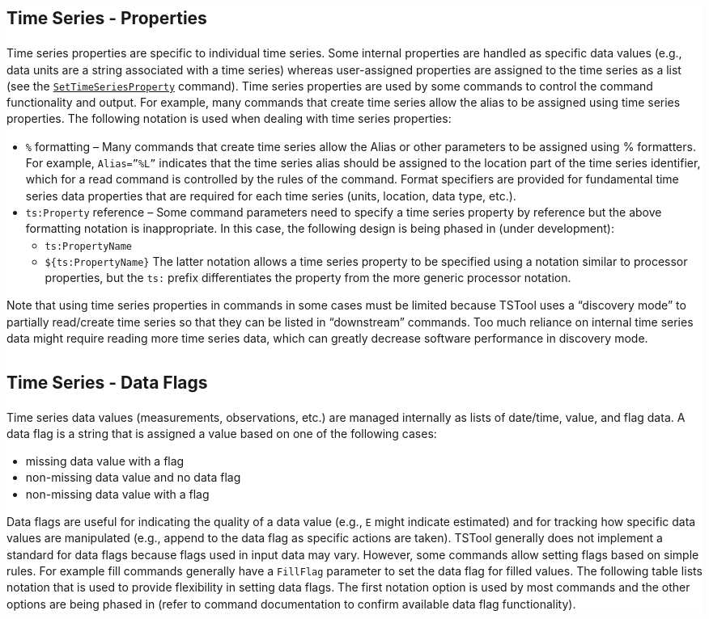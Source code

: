 ## Time Series - Properties ##

Time series properties are specific to individual time series.
Some internal properties are handled as specific data values (e.g.,
data units are a string associated with a time series) whereas
user-assigned properties are assigned to the time series as a list (see the
[`SetTimeSeriesProperty`](SetTimeSeriesProperty/SetTimeSeriesProperty.md) command).
Time series properties are used by some commands to control the command functionality and output.
For example, many commands that create time series allow the alias to be assigned using time series properties.
The following notation is used when dealing with time series properties:

* `%` formatting – Many commands that create time series allow the Alias
or other parameters to be assigned using % formatters.
For example, `Alias=”%L”` indicates that the time series alias should be
assigned to the location part of the time series identifier,
which for a read command is controlled by the rules of the command.
Format specifiers are provided for fundamental time series data properties
that are required for each time series (units, location, data type, etc.).
* `ts:Property` reference – Some command parameters need to specify a time
series property by reference but the above formatting notation is inappropriate.
In this case, the following design is being phased in (under development):
	+ `ts:PropertyName`
	+ `${ts:PropertyName}`
The latter notation allows a time series property to be specified using a notation similar to processor properties,
but the `ts:` prefix differentiates the property from the more generic processor notation.

Note that using time series properties in commands in some cases must be limited
because TSTool uses a “discovery mode” to partially read/create time series so
that they can be listed in “downstream” commands.
Too much reliance on internal time series data might require reading more time series data,
which can greatly decrease software performance in discovery mode.

## Time Series - Data Flags ##

Time series data values (measurements, observations, etc.) are managed internally
as lists of date/time, value, and flag data.
A data flag is a string that is assigned a value based on one of the following cases:

* missing data value with a flag
* non-missing data value and no data flag
* non-missing data value with a flag

Data flags are useful for indicating the quality of a data value (e.g., `E` might indicate estimated)
and for tracking how specific data values are manipulated
(e.g., append to the data flag as specific actions are taken).
TSTool generally does not implement a standard for data flags because flags used in input data may vary.
However, some commands allow setting flags based on simple rules.
For example fill commands generally have a `FillFlag` parameter to set the data flag for filled values.
The following table lists notation that is used to provide flexibility in setting data flags.
The first notation option is used by most commands and the other
options are being phased in (refer to command documentation to confirm available data flag functionality).
